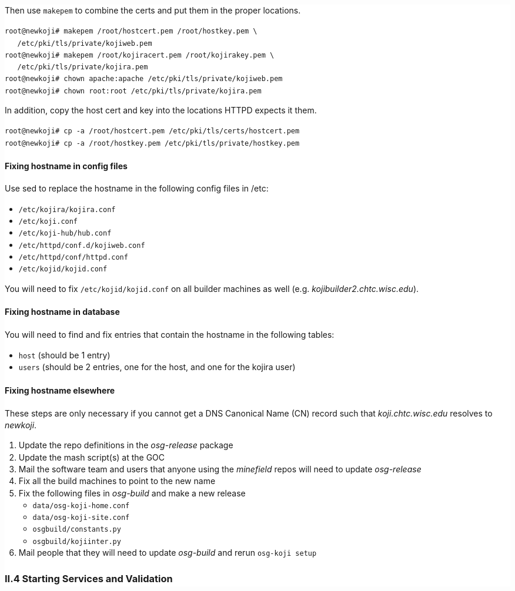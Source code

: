 Then use `makepem` to combine the certs and put them in the proper locations.

``` rootscreen
root@newkoji# makepem /root/hostcert.pem /root/hostkey.pem \
   /etc/pki/tls/private/kojiweb.pem
root@newkoji# makepem /root/kojiracert.pem /root/kojirakey.pem \
   /etc/pki/tls/private/kojira.pem
root@newkoji# chown apache:apache /etc/pki/tls/private/kojiweb.pem
root@newkoji# chown root:root /etc/pki/tls/private/kojira.pem
```

In addition, copy the host cert and key into the locations HTTPD expects it them.

``` rootscreen
root@newkoji# cp -a /root/hostcert.pem /etc/pki/tls/certs/hostcert.pem
root@newkoji# cp -a /root/hostkey.pem /etc/pki/tls/private/hostkey.pem
```

#### Fixing hostname in config files

Use sed to replace the hostname in the following config files in /etc:

-   `/etc/kojira/kojira.conf`
-   `/etc/koji.conf`
-   `/etc/koji-hub/hub.conf`
-   `/etc/httpd/conf.d/kojiweb.conf`
-   `/etc/httpd/conf/httpd.conf`
-   `/etc/kojid/kojid.conf`

You will need to fix `/etc/kojid/kojid.conf` on all builder machines as well (e.g. *kojibuilder2.chtc.wisc.edu*).

#### Fixing hostname in database

You will need to find and fix entries that contain the hostname in the following tables:

-   `host` (should be 1 entry)
-   `users` (should be 2 entries, one for the host, and one for the kojira user)

#### Fixing hostname elsewhere

These steps are only necessary if you cannot get a DNS Canonical Name (CN) record such that *koji.chtc.wisc.edu* resolves to *newkoji*.

1.  Update the repo definitions in the *osg-release* package
2.  Update the mash script(s) at the GOC
3.  Mail the software team and users that anyone using the *minefield* repos will need to update *osg-release*
4.  Fix all the build machines to point to the new name
5.  Fix the following files in *osg-build* and make a new release
    -   `data/osg-koji-home.conf`
    -   `data/osg-koji-site.conf`
    -   `osgbuild/constants.py`
    -   `osgbuild/kojiinter.py`
6.  Mail people that they will need to update *osg-build* and rerun `osg-koji setup`

### II.4 Starting Services and Validation
